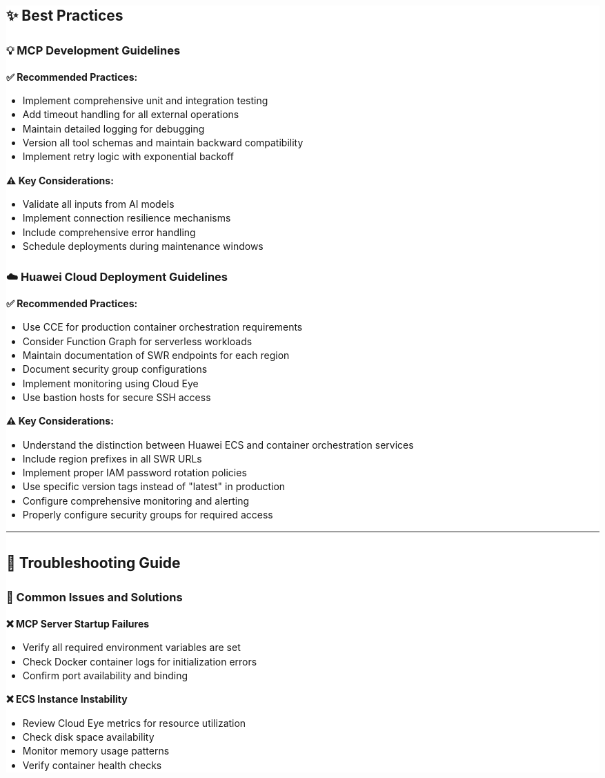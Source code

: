 ## ✨ Best Practices

### 💡 MCP Development Guidelines

**✅ Recommended Practices:**
- Implement comprehensive unit and integration testing
- Add timeout handling for all external operations
- Maintain detailed logging for debugging
- Version all tool schemas and maintain backward compatibility
- Implement retry logic with exponential backoff

**⚠️ Key Considerations:**
- Validate all inputs from AI models
- Implement connection resilience mechanisms
- Include comprehensive error handling
- Schedule deployments during maintenance windows

### ☁️ Huawei Cloud Deployment Guidelines

**✅ Recommended Practices:**
- Use CCE for production container orchestration requirements
- Consider Function Graph for serverless workloads
- Maintain documentation of SWR endpoints for each region
- Document security group configurations
- Implement monitoring using Cloud Eye
- Use bastion hosts for secure SSH access

**⚠️ Key Considerations:**
- Understand the distinction between Huawei ECS and container orchestration services
- Include region prefixes in all SWR URLs
- Implement proper IAM password rotation policies
- Use specific version tags instead of "latest" in production
- Configure comprehensive monitoring and alerting
- Properly configure security groups for required access

---

## 🔧 Troubleshooting Guide

### 🚨 Common Issues and Solutions

**❌ MCP Server Startup Failures**
- Verify all required environment variables are set
- Check Docker container logs for initialization errors
- Confirm port availability and binding

**❌ ECS Instance Instability**
- Review Cloud Eye metrics for resource utilization
- Check disk space availability
- Monitor memory usage patterns
- Verify container health checks
